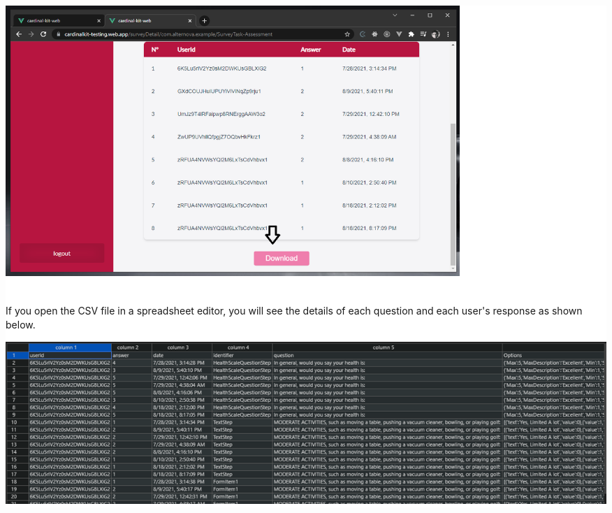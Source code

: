 <img src="./images/surveys/16-download.png" alt="drawing" width="650"/>  

<br />
<br />

If you open the CSV file in a spreadsheet editor, you will see the details of each question and each user's response as shown below.

<img src="./images/surveys/17-example.png" alt="drawing" width="1050"/>  